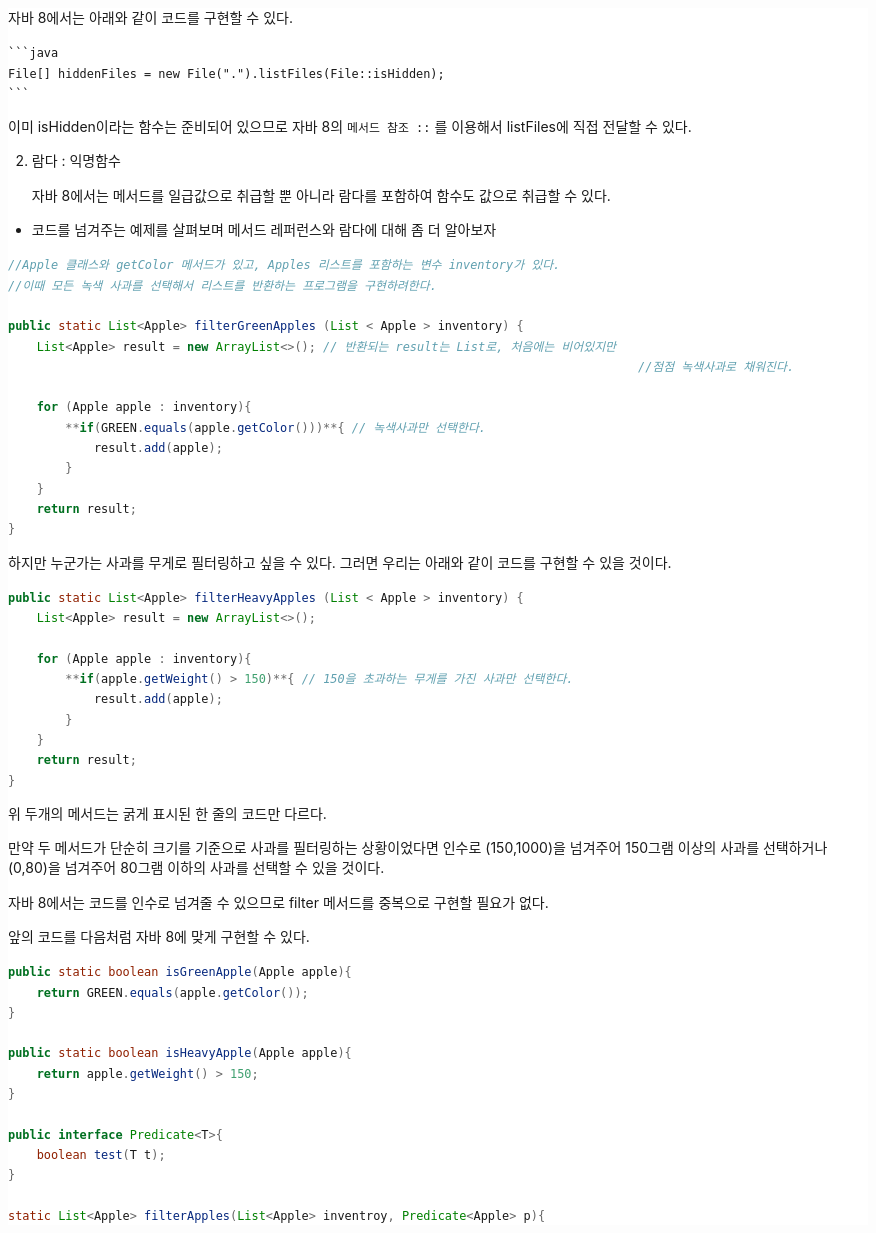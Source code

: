    자바 8에서는 아래와 같이 코드를 구현할 수 있다.

    ```java
    File[] hiddenFiles = new File(".").listFiles(File::isHidden);
    ```

   이미 isHidden이라는 함수는 준비되어 있으므로 자바 8의 `메서드 참조 ::`  를 이용해서 listFiles에 직접 전달할 수 있다.

2. 람다 : 익명함수

   자바 8에서는 메서드를 일급값으로 취급할 뿐 아니라 람다를 포함하여 함수도 값으로 취급할 수 있다.

- 코드를 넘겨주는 예제를 살펴보며 메서드 레퍼런스와 람다에 대해 좀 더 알아보자

```java
//Apple 클래스와 getColor 메서드가 있고, Apples 리스트를 포함하는 변수 inventory가 있다.
//이때 모든 녹색 사과를 선택해서 리스트를 반환하는 프로그램을 구현하려한다.

public static List<Apple> filterGreenApples (List < Apple > inventory) {
    List<Apple> result = new ArrayList<>(); // 반환되는 result는 List로, 처음에는 비어있지만 
																						//점점 녹색사과로 채워진다.
    
    for (Apple apple : inventory){
        **if(GREEN.equals(apple.getColor()))**{ // 녹색사과만 선택한다.
            result.add(apple);
        }
    }
    return result;
}
```

하지만 누군가는 사과를 무게로 필터링하고 싶을 수 있다. 그러면 우리는 아래와 같이 코드를 구현할 수 있을 것이다.

```java
public static List<Apple> filterHeavyApples (List < Apple > inventory) {
    List<Apple> result = new ArrayList<>(); 
    
    for (Apple apple : inventory){
        **if(apple.getWeight() > 150)**{ // 150을 초과하는 무게를 가진 사과만 선택한다.
            result.add(apple);
        }
    }
    return result;
}
```

위 두개의 메서드는 굵게 표시된 한 줄의 코드만 다르다.

만약 두 메서드가 단순히 크기를 기준으로 사과를 필터링하는 상황이었다면 인수로 (150,1000)을 넘겨주어 150그램 이상의 사과를 선택하거나 (0,80)을 넘겨주어 80그램 이하의 사과를 선택할 수 있을 것이다.

자바 8에서는 코드를 인수로 넘겨줄 수 있으므로 filter 메서드를 중복으로 구현할 필요가 없다.

앞의 코드를 다음처럼 자바 8에 맞게 구현할 수 있다.

```java
public static boolean isGreenApple(Apple apple){
	return GREEN.equals(apple.getColor());
}

public static boolean isHeavyApple(Apple apple){
    return apple.getWeight() > 150;
}

public interface Predicate<T>{
    boolean test(T t);
}

static List<Apple> filterApples(List<Apple> inventroy, Predicate<Apple> p){
```